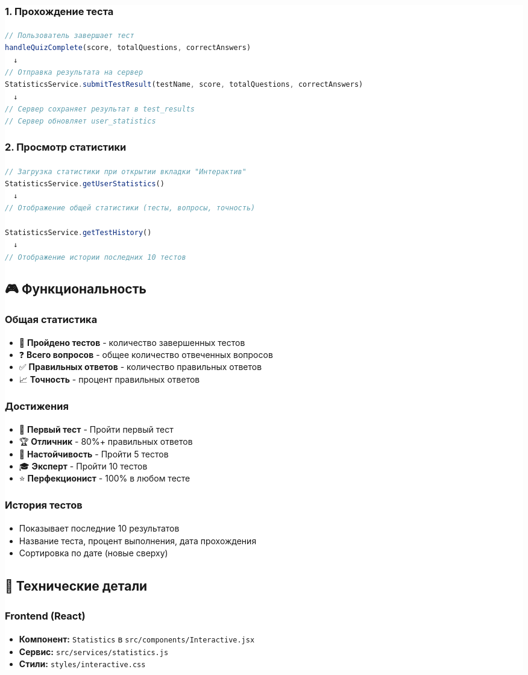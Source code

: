 ### 1. Прохождение теста
```javascript
// Пользователь завершает тест
handleQuizComplete(score, totalQuestions, correctAnswers)
  ↓
// Отправка результата на сервер
StatisticsService.submitTestResult(testName, score, totalQuestions, correctAnswers)
  ↓
// Сервер сохраняет результат в test_results
// Сервер обновляет user_statistics
```

### 2. Просмотр статистики
```javascript
// Загрузка статистики при открытии вкладки "Интерактив"
StatisticsService.getUserStatistics()
  ↓
// Отображение общей статистики (тесты, вопросы, точность)

StatisticsService.getTestHistory()
  ↓
// Отображение истории последних 10 тестов
```

## 🎮 Функциональность

### Общая статистика
- 🎯 **Пройдено тестов** - количество завершенных тестов
- ❓ **Всего вопросов** - общее количество отвеченных вопросов
- ✅ **Правильных ответов** - количество правильных ответов
- 📈 **Точность** - процент правильных ответов

### Достижения
- 🎯 **Первый тест** - Пройти первый тест
- 🏆 **Отличник** - 80%+ правильных ответов
- 💪 **Настойчивость** - Пройти 5 тестов
- 🎓 **Эксперт** - Пройти 10 тестов
- ⭐ **Перфекционист** - 100% в любом тесте

### История тестов
- Показывает последние 10 результатов
- Название теста, процент выполнения, дата прохождения
- Сортировка по дате (новые сверху)

## 🔧 Технические детали

### Frontend (React)
- **Компонент:** `Statistics` в `src/components/Interactive.jsx`
- **Сервис:** `src/services/statistics.js`
- **Стили:** `styles/interactive.css`
